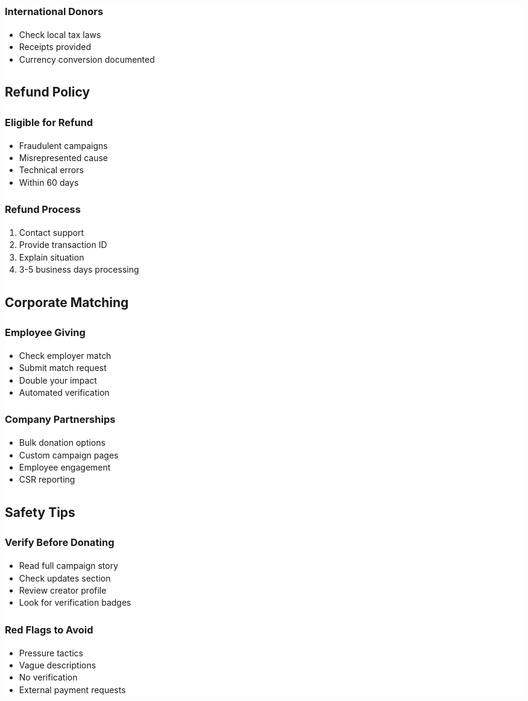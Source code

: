 ### International Donors
- Check local tax laws
- Receipts provided
- Currency conversion documented

## Refund Policy

### Eligible for Refund
- Fraudulent campaigns
- Misrepresented cause
- Technical errors
- Within 60 days

### Refund Process
1. Contact support
2. Provide transaction ID
3. Explain situation
4. 3-5 business days processing

## Corporate Matching

### Employee Giving
- Check employer match
- Submit match request
- Double your impact
- Automated verification

### Company Partnerships
- Bulk donation options
- Custom campaign pages
- Employee engagement
- CSR reporting

## Safety Tips

### Verify Before Donating
- Read full campaign story
- Check updates section
- Review creator profile
- Look for verification badges

### Red Flags to Avoid
- Pressure tactics
- Vague descriptions
- No verification
- External payment requests
